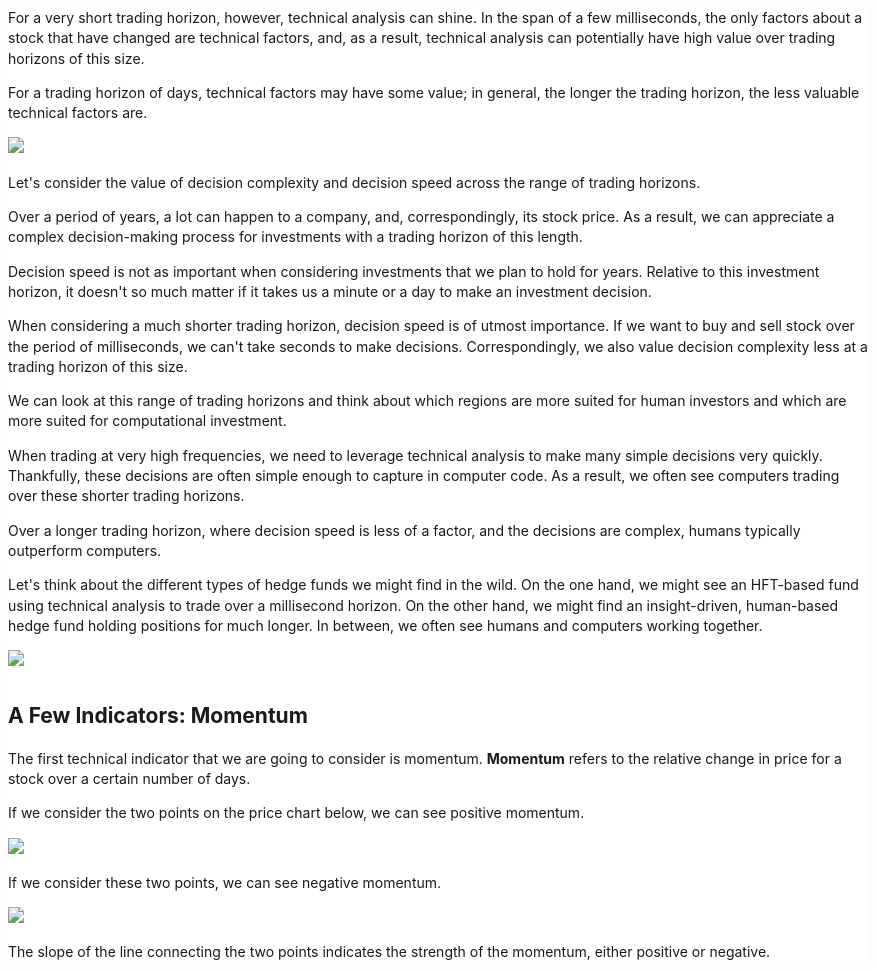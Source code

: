 For a very short trading horizon, however, technical analysis can shine. In the span of a few milliseconds, the only factors about a stock that have changed are technical factors, and, as a result, technical analysis can potentially have high value over trading horizons of this size.

For a trading horizon of days, technical factors may have some value; in general, the longer the trading horizon, the less valuable technical factors are.

![](https://assets.omscs.io/2020-02-23-18-17-10.png)

Let's consider the value of decision complexity and decision speed across the range of trading horizons.

Over a period of years, a lot can happen to a company, and, correspondingly, its stock price. As a result, we can appreciate a complex decision-making process for investments with a trading horizon of this length.

Decision speed is not as important when considering investments that we plan to hold for years. Relative to this investment horizon, it doesn't so much matter if it takes us a minute or a day to make an investment decision.

When considering a much shorter trading horizon, decision speed is of utmost importance. If we want to buy and sell stock over the period of milliseconds, we can't take seconds to make decisions. Correspondingly, we also value decision complexity less at a trading horizon of this size.

We can look at this range of trading horizons and think about which regions are more suited for human investors and which are more suited for computational investment.

When trading at very high frequencies, we need to leverage technical analysis to make many simple decisions very quickly. Thankfully, these decisions are often simple enough to capture in computer code. As a result, we often see computers trading over these shorter trading horizons.

Over a longer trading horizon, where decision speed is less of a factor, and the decisions are complex, humans typically outperform computers.

Let's think about the different types of hedge funds we might find in the wild. On the one hand, we might see an HFT-based fund using technical analysis to trade over a millisecond horizon. On the other hand, we might find an insight-driven, human-based hedge fund holding positions for much longer. In between, we often see humans and computers working together.

![](https://assets.omscs.io/2020-02-23-18-29-05.png)

## A Few Indicators: Momentum

The first technical indicator that we are going to consider is momentum. **Momentum** refers to the relative change in price for a stock over a certain number of days.

If we consider the two points on the price chart below, we can see positive momentum.

![](https://assets.omscs.io/2020-02-23-21-03-18.png)

If we consider these two points, we can see negative momentum.

![](https://assets.omscs.io/2020-02-23-21-21-56.png)

The slope of the line connecting the two points indicates the strength of the momentum, either positive or negative.
